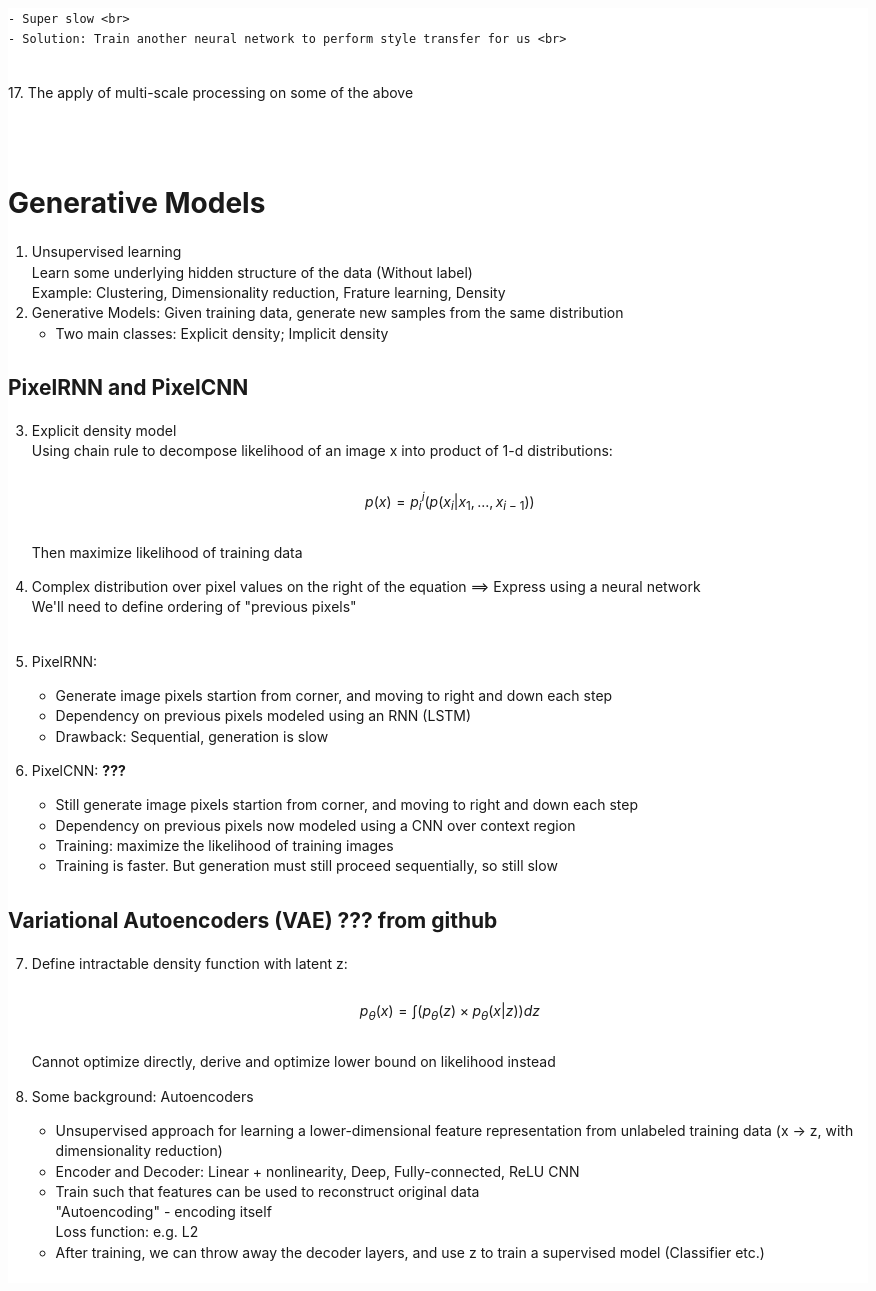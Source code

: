     - Super slow <br>
    - Solution: Train another neural network to perform style transfer for us <br>
<br>
17. The apply of multi-scale processing on some of the above <br>

<br>
<br>

# Generative Models

1. Unsupervised learning <br>
Learn some underlying hidden structure of the data (Without label) <br>
Example: Clustering, Dimensionality reduction, Frature learning, Density
2. Generative Models: Given training data, generate new samples from the same distribution <br>
    - Two main classes: Explicit density; Implicit density <br>

## PixelRNN and PixelCNN

3. Explicit density model <br>
    Using chain rule to decompose likelihood of an image x into product of 1-d distributions: <br>
<br> $$
    p(x) = p^i_i(p(x_i | x_1,..., x_{i-1}))
$$
   <br>
  Then maximize likelihood of training data <br>

4. Complex distribution over pixel values on the right of the equation ==> Express using a neural network <br>
    We'll need to define ordering of "previous pixels" <br>
    <br>

5. PixelRNN: <br>
    - Generate image pixels startion from corner, and moving to right and down each step <br>
    - Dependency on previous pixels modeled using an RNN (LSTM) <br>
    - Drawback: Sequential, generation is slow <br>

6. PixelCNN: **???** <br>
    - Still generate image pixels startion from corner, and moving to right and down each step <br>
    - Dependency on previous pixels now modeled using a CNN over context region <br>
    - Training: maximize the likelihood of training images <br>
    - Training is faster. But generation must still proceed sequentially, so still slow <br>

## Variational Autoencoders (VAE) **??? from github**

7. Define intractable density function with latent z: <br>
<br> $$
  p_\theta(x) = \int(p_\theta(z) \times p_\theta(x|z))dz
$$
   <br>
  Cannot optimize directly, derive and optimize lower bound on likelihood instead <br>

8. Some background: Autoencoders <br>
    - Unsupervised approach for learning a lower-dimensional feature representation from unlabeled training data (x -> z, with dimensionality reduction) <br>
    - Encoder and Decoder: Linear + nonlinearity, Deep, Fully-connected, ReLU CNN <br>
    - Train such that features can be used to reconstruct original data <br>
    "Autoencoding" - encoding itself <br>
    Loss function: e.g. L2 <br>
    - After training, we can throw away the decoder layers, and use z to train a supervised model (Classifier etc.) <br>
    <br>
